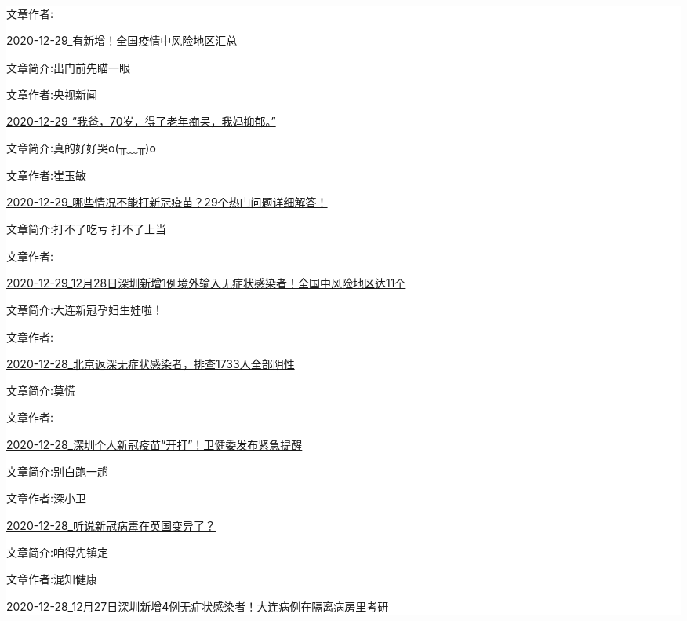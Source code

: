 文章作者:

[2020-12-29_有新增！全国疫情中风险地区汇总](http://mp.weixin.qq.com/s?__biz=MzIxNDA0MTExMg==&mid=2652062021&idx=1&sn=5901da6b4adebb918208a0a06d5a0c47&chksm=8c4a7632bb3dff246c8f0a7b3c32d84af390b783cd1db12311c09c7e6e11d6c5bbe9a1faea43&scene=27#wechat_redirect)

文章简介:出门前先瞄一眼

文章作者:央视新闻

[2020-12-29_“我爸，70岁，得了老年痴呆，我妈抑郁。”](http://mp.weixin.qq.com/s?__biz=MzIxNDA0MTExMg==&mid=2652062010&idx=1&sn=8784e2b7e66b38dbe57bf5632f1040d1&chksm=8c4a764dbb3dff5be0d858cabda62563a8deaed67d0f183c55dab3d322206ef21ade35396ccb&scene=27#wechat_redirect)

文章简介:真的好好哭o(╥﹏╥)o

文章作者:崔玉敏

[2020-12-29_哪些情况不能打新冠疫苗？29个热门问题详细解答！](http://mp.weixin.qq.com/s?__biz=MzIxNDA0MTExMg==&mid=2652061799&idx=1&sn=faf70657f914fc0b047b87b5a4d936cd&chksm=8c4a7710bb3dfe06c62b85cde12f2e2ae828c6dc69fb3ceaba060f736f89d0b15a25074bc897&scene=27#wechat_redirect)

文章简介:打不了吃亏
打不了上当

文章作者:

[2020-12-29_12月28日深圳新增1例境外输入无症状感染者！全国中风险地区达11个](http://mp.weixin.qq.com/s?__biz=MzIxNDA0MTExMg==&mid=2652061697&idx=1&sn=3d1628cb23ca418272a81e9d9f4972dc&chksm=8c4a7776bb3dfe60fb1eaaa57da5cfbe6653ee5ce3875904bb3d254eb9febee4064139486557&scene=27#wechat_redirect)

文章简介:大连新冠孕妇生娃啦！

文章作者:

[2020-12-28_北京返深无症状感染者，排查1733人全部阴性](http://mp.weixin.qq.com/s?__biz=MzIxNDA0MTExMg==&mid=2652061672&idx=1&sn=78772b7eb4dfecba047a34a49f453686&chksm=8c4a089fbb3d8189422af6fe30a640f86f13eea80e156086cee15e4f0781ff27ce8f13be29c0&scene=27#wechat_redirect)

文章简介:莫慌

文章作者:

[2020-12-28_深圳个人新冠疫苗“开打”！卫健委发布紧急提醒](http://mp.weixin.qq.com/s?__biz=MzIxNDA0MTExMg==&mid=2652061594&idx=1&sn=a10cf2e5ff88baf9e18876b1b72fdc90&chksm=8c4a08edbb3d81fb3e1c488cd1a209c7476515c0e5a836d211e8b29c8afdfcb3760f3837d3b7&scene=27#wechat_redirect)

文章简介:别白跑一趟

文章作者:深小卫

[2020-12-28_听说新冠病毒在英国变异了？](http://mp.weixin.qq.com/s?__biz=MzIxNDA0MTExMg==&mid=2652061566&idx=1&sn=5a52769ba2744561eb095cdbe1aec547&chksm=8c4a0809bb3d811f4868ec227b2069da8c77c05373dfc0761a4b6fc0cddaab7a3b26c5f8799c&scene=27#wechat_redirect)

文章简介:咱得先镇定

文章作者:混知健康

[2020-12-28_12月27日深圳新增4例无症状感染者！大连病例在隔离病房里考研](http://mp.weixin.qq.com/s?__biz=MzIxNDA0MTExMg==&mid=2652061558&idx=2&sn=0c37b019f80d324a625fb81f0faed71b&chksm=8c4a0801bb3d8117f28b8d61423d6b5b197b09c6ab31494969a8339a11d0da040630236f6261&scene=27#wechat_redirect)
